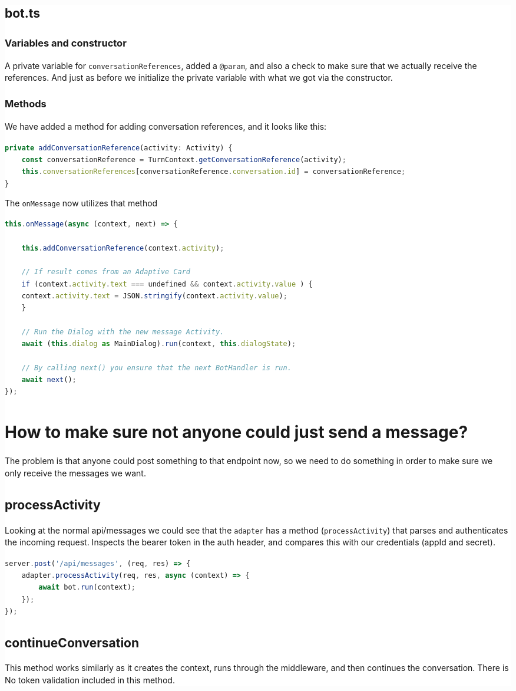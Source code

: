 ## bot.ts

### Variables and constructor
A private variable for `conversationReferences`, added a `@param`, and also a check to make sure that we actually receive the references. And just as before we initialize the private variable with what we got via the constructor.

### Methods
We have added a method for adding conversation references, and it looks like this:

```typescript
private addConversationReference(activity: Activity) {
    const conversationReference = TurnContext.getConversationReference(activity);
    this.conversationReferences[conversationReference.conversation.id] = conversationReference;
}
```

The `onMessage` now utilizes that method
```typescript 
this.onMessage(async (context, next) => {
    
    this.addConversationReference(context.activity);

    // If result comes from an Adaptive Card
    if (context.activity.text === undefined && context.activity.value ) {
    context.activity.text = JSON.stringify(context.activity.value);
    }

    // Run the Dialog with the new message Activity.
    await (this.dialog as MainDialog).run(context, this.dialogState);

    // By calling next() you ensure that the next BotHandler is run.
    await next();
});
```

# How to make sure not anyone could just send a message?
The problem is that anyone could post something to that endpoint now, so we need to do something in order to make sure we only receive the messages we want. 

## processActivity
Looking at the normal api/messages we could see that the `adapter` has a method (`processActivity`) that parses and authenticates the incoming request. Inspects the bearer token in the auth header, and compares this with our credentials (appId and secret).

```typescript
server.post('/api/messages', (req, res) => {
    adapter.processActivity(req, res, async (context) => {
        await bot.run(context);
    });
});
```
## continueConversation
This method works similarly as it creates the context, runs through the middleware, and then continues the conversation. There is No token validation included in this method.
